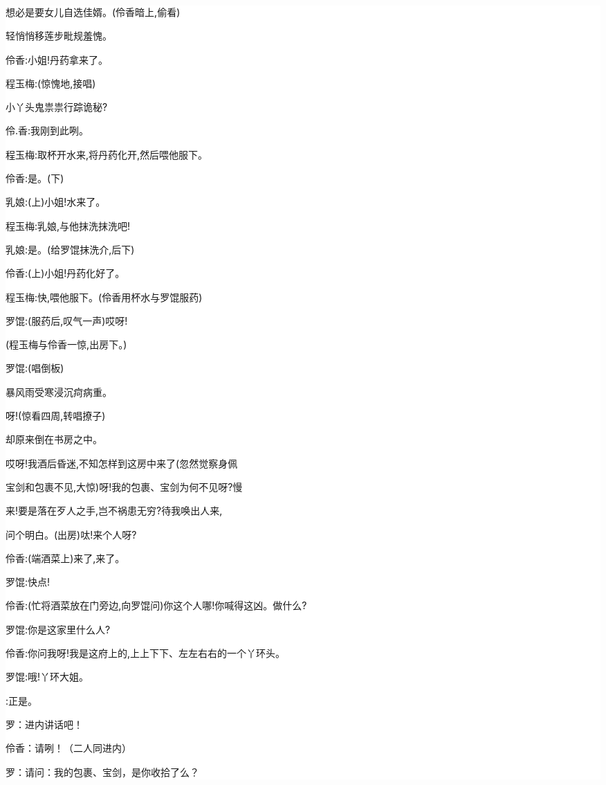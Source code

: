 想必是要女儿自选佳婿。(伶香暗上,偷看)

轻悄悄移莲步毗规羞愧。

伶香:小姐!丹药拿来了。

程玉梅:(惊愧地,接唱)

小丫头鬼祟祟行踪诡秘?

伶.香:我刚到此咧。

程玉梅:取杯开水来,将丹药化开,然后喂他服下。

伶香:是。(下)

乳娘:(上)小姐!水来了。

程玉梅:乳娘,与他抹洗抹洗吧!

乳娘:是。(给罗馄抹洗介,后下)

伶香:(上)小姐!丹药化好了。

程玉梅:快,喂他服下。(伶香用杯水与罗馄服药)

罗馄:(服药后,叹气一声)哎呀!

(程玉梅与伶香一惊,出房下。)

罗馄:(唱倒板)

暴风雨受寒浸沉疴病重。

呀!(惊看四周,转唱撩子)

却原来倒在书房之中。

哎呀!我酒后昏迷,不知怎样到这房中来了(忽然觉察身佩

宝剑和包裹不见,大惊)呀!我的包裹、宝剑为何不见呀?慢

来!要是落在歹人之手,岂不祸患无穷?待我唤出人来,

问个明白。(出房)呔!来个人呀?

伶香:(端酒菜上)来了,来了。

罗馄:快点!

伶香:(忙将酒菜放在门旁边,向罗馄问)你这个人哪!你喊得这凶。做什么?

罗馄:你是这家里什么人?

伶香:你问我呀!我是这府上的,上上下下、左左右右的一个丫环头。

罗馄:哦!丫环大姐。

:正是。

罗：进内讲话吧！

伶香：请咧！（二人同进内）

罗：请问：我的包裹、宝剑，是你收拾了么？
